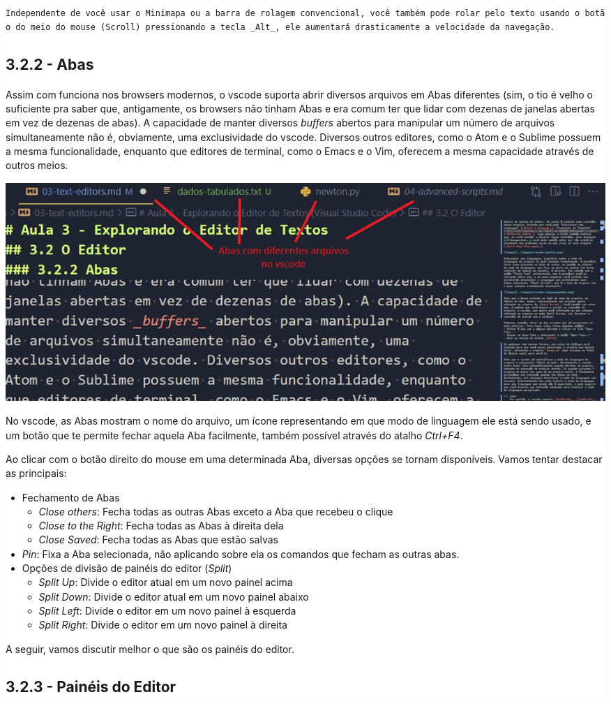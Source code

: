     Independente de você usar o Minimapa ou a barra de rolagem convencional, você também pode rolar pelo texto usando o botão do meio do mouse (Scroll) pressionando a tecla _Alt_, ele aumentará drasticamente a velocidade da navegação.

## 3.2.2 - Abas

Assim com funciona nos browsers modernos, o vscode suporta abrir diversos arquivos em Abas diferentes (sim, o tio é velho o suficiente pra saber que, antigamente, os browsers não tinham Abas e era comum ter que lidar com dezenas de janelas abertas em vez de dezenas de abas). A capacidade de manter diversos _buffers_ abertos para manipular um número de arquivos simultaneamente não é, obviamente, uma exclusividade do vscode. Diversos outros editores, como o Atom e o Sublime possuem a mesma funcionalidade, enquanto que editores de terminal, como o Emacs e o Vim, oferecem a mesma capacidade através de outros meios.

![image](../../imagens/vscode-tabs.png)

No vscode, as Abas mostram o nome do arquivo, um ícone representando em que modo de linguagem ele está sendo usado, e um botão que te permite fechar aquela Aba facilmente, também possível através do atalho _Ctrl+F4_.

Ao clicar com o botão direito do mouse em uma determinada Aba, diversas opções se tornam disponíveis. Vamos tentar destacar as principais:
- Fechamento de Abas
    - _Close others_: Fecha todas as outras Abas exceto a Aba que recebeu o clique
    - _Close to the Right_: Fecha todas as Abas à direita dela
    - _Close Saved_: Fecha todas as Abas que estão salvas
- _Pin_: Fixa a Aba selecionada, não aplicando sobre ela os comandos que fecham as outras abas.
- Opções de divisão de painéis do editor (_Split_)
    - _Split Up_: Divide o editor atual em um novo painel acima
    - _Split Down_: Divide o editor atual em um novo painel abaixo
    - _Split Left_: Divide o editor em um novo painel à esquerda
    - _Split Right_: Divide o editor em um novo painel à direita

A seguir, vamos discutir melhor o que são os painéis do editor.

## 3.2.3 - Painéis do Editor
